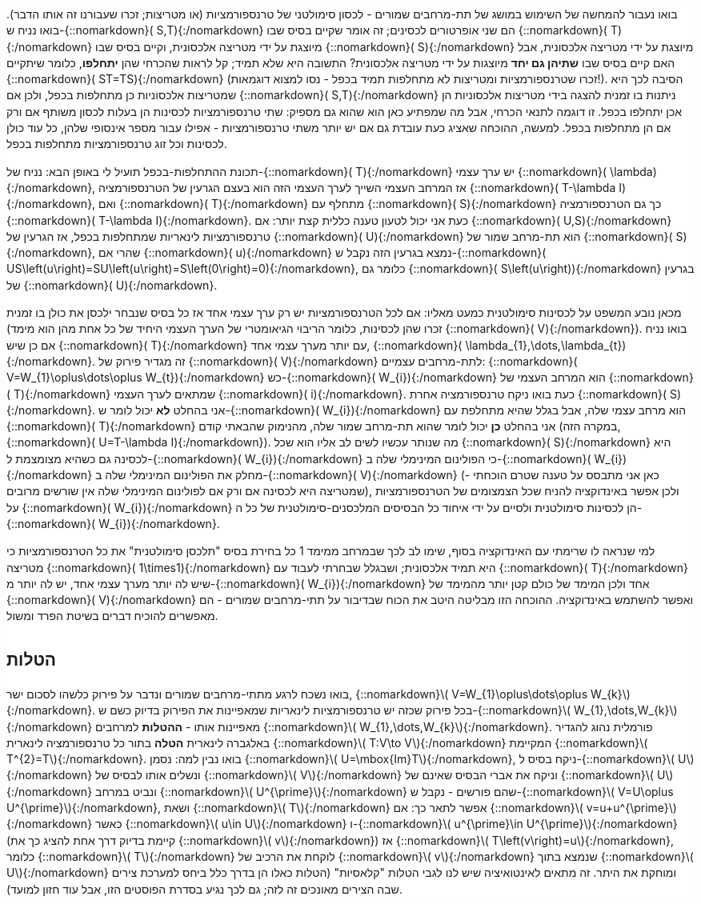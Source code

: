 בואו נעבור להמחשה של השימוש במושג של תת-מרחבים שמורים - לכסון סימולטני של טרנספורמציות (או מטריצות; זכרו שעבורנו זה אותו הדבר). בואו נניח ש-{::nomarkdown}\( S,T\){:/nomarkdown} הם שני אופרטורים לכסינים; זה אומר שקיים בסיס שבו {::nomarkdown}\( T\){:/nomarkdown} מיוצגת על ידי מטריצה אלכסונית, וקיים בסיס שבו {::nomarkdown}\( S\){:/nomarkdown} מיוצגת על ידי מטריצה אלכסונית, אבל האם קיים בסיס שבו <strong>שתיהן גם יחד</strong> מיוצגות על ידי מטריצה אלכסונית? התשובה היא שלא תמיד; קל לראות שהכרחי שהן <strong>יתחלפו</strong>, כלומר שיתקיים {::nomarkdown}\( ST=TS\){:/nomarkdown} (זכרו שטרנספורמציות ומטריצות לא מתחלפות תמיד בכפל - נסו למצוא דוגמאות!). הסיבה לכך היא שמטריצות אלכסוניות כן מתחלפות בכפל, ולכן אם {::nomarkdown}\( S,T\){:/nomarkdown} ניתנות בו זמנית להצגה בידי מטריצות אלכסוניות הן אכן יתחלפו בכפל. זו דוגמה לתנאי הכרחי, אבל מה שמפתיע כאן הוא שהוא גם מספיק: שתי טרנספורמציות לכסינות הן בעלות לכסון משותף אם ורק אם הן מתחלפות בכפל. למעשה, ההוכחה שאציג כעת עובדת גם אם יש יותר משתי טרנספורמציות - אפילו עבור מספר אינסופי שלהן, כל עוד כולן לכסינות וכל זוג טרנספורמציות מתחלפות בכפל.

תכונת ההתחלפות-בכפל תועיל לי באופן הבא: נניח של-{::nomarkdown}\( T\){:/nomarkdown} יש ערך עצמי {::nomarkdown}\( \lambda\){:/nomarkdown}, אז המרחב העצמי השייך לערך העצמי הזה הוא בעצם הגרעין של הטרנספורמציה {::nomarkdown}\( T-\lambda I\){:/nomarkdown}, ואם {::nomarkdown}\( T\){:/nomarkdown} מתחלף עם {::nomarkdown}\( S\){:/nomarkdown} כך גם הטרנספורמציה {::nomarkdown}\( T-\lambda I\){:/nomarkdown}. כעת אני יכול לטעון טענה כללית קצת יותר: אם {::nomarkdown}\( U,S\){:/nomarkdown} טרנספורמציות לינאריות שמתחלפות בכפל, אז הגרעין של {::nomarkdown}\( U\){:/nomarkdown} הוא תת-מרחב שמור של {::nomarkdown}\( S\){:/nomarkdown}, שהרי אם {::nomarkdown}\( u\){:/nomarkdown} נמצא בגרעין הזה נקבל ש-{::nomarkdown}\( US\left(u\right)=SU\left(u\right)=S\left(0\right)=0\){:/nomarkdown}, כלומר גם {::nomarkdown}\( S\left(u\right)\){:/nomarkdown} בגרעין של {::nomarkdown}\( U\){:/nomarkdown}.

מכאן נובע המשפט על לכסינות סימולטנית כמעט מאליו: אם לכל הטרנספורמציות יש רק ערך עצמי אחד אז כל בסיס שנבחר ילכסן את כולן בו זמנית (זכרו שהן לכסינות, כלומר הריבוי הגיאומטרי של הערך העצמי היחיד של כל אחת מהן הוא מימד {::nomarkdown}\( V\){:/nomarkdown}). בואו נניח אם כן שיש {::nomarkdown}\( T\){:/nomarkdown} עם יותר מערך עצמי אחד, {::nomarkdown}\( \lambda_{1},\dots,\lambda_{t}\){:/nomarkdown}. זה מגדיר פירוק של {::nomarkdown}\( V\){:/nomarkdown} לתת-מרחבים עצמיים: {::nomarkdown}\( V=W_{1}\oplus\dots\oplus W_{t}\){:/nomarkdown} כש-{::nomarkdown}\( W_{i}\){:/nomarkdown} הוא המרחב העצמי של {::nomarkdown}\( T\){:/nomarkdown} שמתאים לערך העצמי {::nomarkdown}\( i\){:/nomarkdown}. כעת בואו ניקח טרנספורמציה אחרת {::nomarkdown}\( S\){:/nomarkdown}. אני בהחלט <strong>לא</strong> יכול לומר ש-{::nomarkdown}\( W_{i}\){:/nomarkdown} הוא מרחב עצמי שלה, אבל בגלל שהיא מתחלפת עם {::nomarkdown}\( T\){:/nomarkdown} אני בהחלט <strong>כן</strong> יכול לומר שהוא תת-מרחב שמור שלה, מהנימוק שהבאתי קודם (במקרה הזה, {::nomarkdown}\( U=T-\lambda I\){:/nomarkdown}). מה שנותר עכשיו לשים לב אליו הוא שכל {::nomarkdown}\( S\){:/nomarkdown} היא לכסינה גם כשהיא מצומצמת ל-{::nomarkdown}\( W_{i}\){:/nomarkdown} כי הפולינום המינימלי שלה ב-{::nomarkdown}\( W_{i}\){:/nomarkdown} מחלק את הפולינום המינימלי שלה ב-{::nomarkdown}\( V\){:/nomarkdown} (כאן אני מתבסס על טענה שטרם הוכחתי - שמטריצה היא לכסינה אם ורק אם לפולינום המינימלי שלה אין שורשים מרובים), ולכן אפשר באינדוקציה להניח שכל הצמצומים של הטרנספורמציות על {::nomarkdown}\( W_{i}\){:/nomarkdown} הן לכסינות סימולטנית ולסיים על ידי איחוד כל הבסיסים המלכסנים-סימולטנית של כל ה-{::nomarkdown}\( W_{i}\){:/nomarkdown}.

למי שנראה לו שרימתי עם האינדוקציה בסוף, שימו לב לכך שבמרחב ממימד 1 כל בחירת בסיס "תלכסן סימולטנית" את כל הטרנספורמציות כי מטריצה {::nomarkdown}\( 1\times1\){:/nomarkdown} היא תמיד אלכסונית; ושבגלל שבחרתי לעבוד עם {::nomarkdown}\( T\){:/nomarkdown} שיש לה יותר מערך עצמי אחד, יש לה יותר מ-{::nomarkdown}\( W_{i}\){:/nomarkdown} אחד ולכן המימד של כולם קטן יותר מהמימד של {::nomarkdown}\( V\){:/nomarkdown} ואפשר להשתמש באינדוקציה. ההוכחה הזו מבליטה היטב את הכוח שבדיבור על תתי-מרחבים שמורים - הם מאפשרים להוכיח דברים בשיטת הפרד ומשול.
<h2><strong>הטלות</strong></h2>
בואו נשכח לרגע מתתי-מרחבים שמורים ונדבר על פירוק כלשהו לסכום ישר, {::nomarkdown}\( V=W_{1}\oplus\dots\oplus W_{k}\){:/nomarkdown}. בכל פירוק שכזה יש טרנספורמציות לינאריות שמאפיינות את הפירוק בדיוק כשם ש-{::nomarkdown}\( W_{1},\dots,W_{k}\){:/nomarkdown} מאפיינות אותו - <strong>ההטלות</strong> למרחבים {::nomarkdown}\( W_{1},\dots,W_{k}\){:/nomarkdown}. פורמלית נהוג להגדיר באלגברה לינארית <strong>הטלה</strong> בתור כל טרנספורמציה לינארית {::nomarkdown}\( T:V\to V\){:/nomarkdown} המקיימת {::nomarkdown}\( T^{2}=T\){:/nomarkdown}. בואו נבין למה: נסמן {::nomarkdown}\( U=\mbox{Im}T\){:/nomarkdown}, ניקח בסיס ל-{::nomarkdown}\( U\){:/nomarkdown} ונשלים אותו לבסיס של {::nomarkdown}\( V\){:/nomarkdown} וניקח את אברי הבסיס שאינם של {::nomarkdown}\( U\){:/nomarkdown} ונביט במרחב {::nomarkdown}\( U^{\prime}\){:/nomarkdown} שהם פורשים - נקבל ש-{::nomarkdown}\( V=U\oplus U^{\prime}\){:/nomarkdown}, ושאת {::nomarkdown}\( T\){:/nomarkdown} אפשר לתאר כך: אם {::nomarkdown}\( v=u+u^{\prime}\){:/nomarkdown} כאשר {::nomarkdown}\( u\in U\){:/nomarkdown} ו-{::nomarkdown}\( u^{\prime}\in U^{\prime}\){:/nomarkdown} (קיימת בדיוק דרך אחת להציג כך את {::nomarkdown}\( v\){:/nomarkdown}) אז {::nomarkdown}\( T\left(v\right)=u\){:/nomarkdown}, כלומר {::nomarkdown}\( T\){:/nomarkdown} לוקחת את הרכיב של {::nomarkdown}\( v\){:/nomarkdown} שנמצא בתוך {::nomarkdown}\( U\){:/nomarkdown} ומוחקת את היתר. זה מתאים לאינטואיציה שיש לנו לגבי הטלות "קלאסיות" (הטלות כאלו הן בדרך כלל ביחס למערכת צירים שבה הצירים מאונכים זה לזה; גם לכך נגיע בסדרת הפוסטים הזו, אבל עוד חזון למועד).
